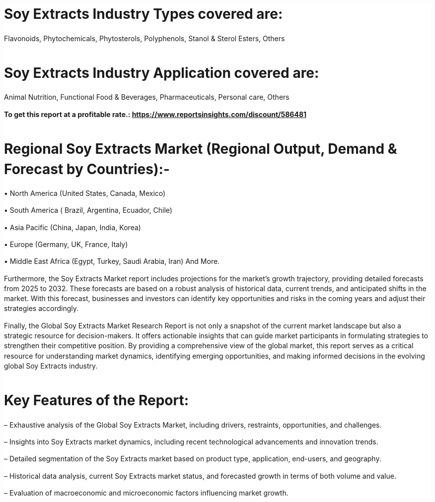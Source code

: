 # <strong>Soy Extracts Industry Types covered are:</strong>

Flavonoids, Phytochemicals, Phytosterols, Polyphenols, Stanol & Sterol Esters, Others

# <strong>Soy Extracts Industry Application covered are:</strong>

Animal Nutrition, Functional Food & Beverages, Pharmaceuticals, Personal care, Others

<strong>To get this report at a profitable rate.: <a href=https://www.reportsinsights.com/discount/586481>https://www.reportsinsights.com/discount/586481</a></strong>

# <strong>Regional Soy Extracts Market (Regional Output, Demand &amp; Forecast by Countries):-</strong>

• North America (United States, Canada, Mexico)

• South America ( Brazil, Argentina, Ecuador, Chile)

• Asia Pacific (China, Japan, India, Korea)

• Europe (Germany, UK, France, Italy)

• Middle East Africa (Egypt, Turkey, Saudi Arabia, Iran) And More.

Furthermore, the Soy Extracts Market report includes projections for the market’s growth trajectory, providing detailed forecasts from 2025 to 2032. These forecasts are based on a robust analysis of historical data, current trends, and anticipated shifts in the market. With this forecast, businesses and investors can identify key opportunities and risks in the coming years and adjust their strategies accordingly.

Finally, the Global Soy Extracts Market Research Report is not only a snapshot of the current market landscape but also a strategic resource for decision-makers. It offers actionable insights that can guide market participants in formulating strategies to strengthen their competitive position. By providing a comprehensive view of the global market, this report serves as a critical resource for understanding market dynamics, identifying emerging opportunities, and making informed decisions in the evolving global Soy Extracts industry.

# <strong>Key Features of the Report:</strong>

– Exhaustive analysis of the Global Soy Extracts Market, including drivers, restraints, opportunities, and challenges.

– Insights into Soy Extracts market dynamics, including recent technological advancements and innovation trends.

– Detailed segmentation of the Soy Extracts market based on product type, application, end-users, and geography.

– Historical data analysis, current Soy Extracts market status, and forecasted growth in terms of both volume and value.

– Evaluation of macroeconomic and microeconomic factors influencing market growth.
